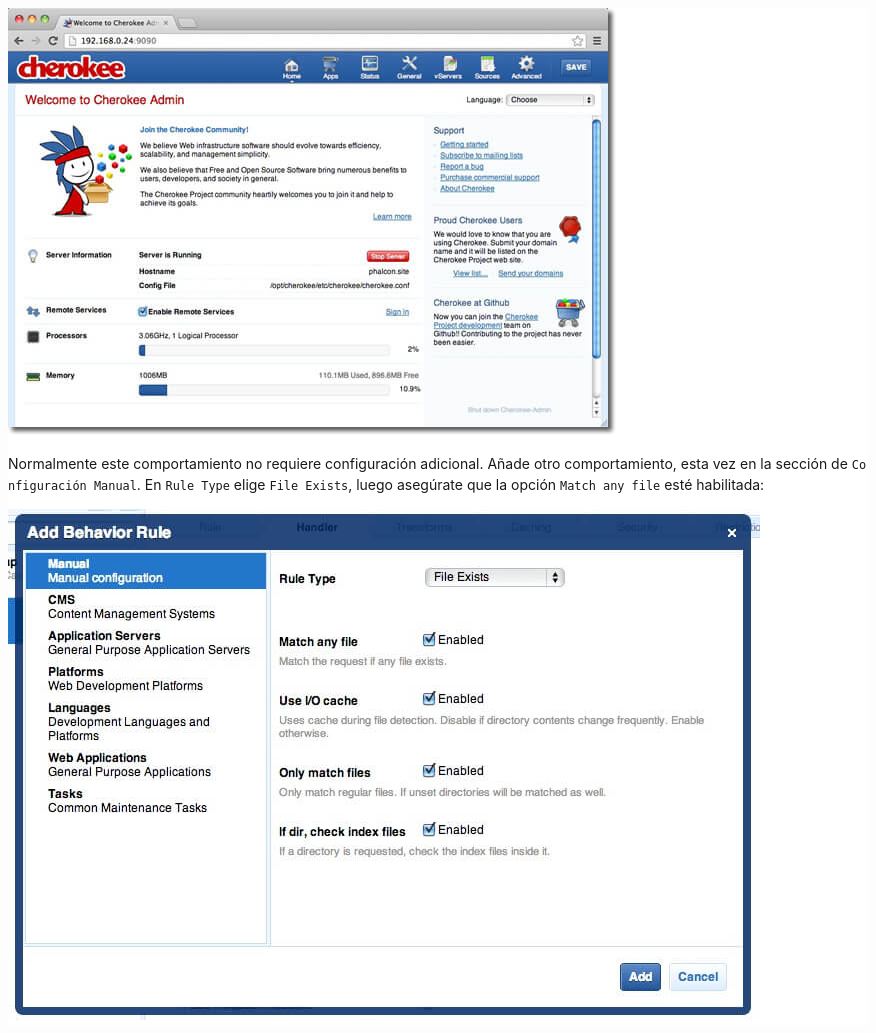 ![](/assets/images/content/webserver-cherokee-1.jpg)

Normalmente este comportamiento no requiere configuración adicional. Añade otro comportamiento, esta vez en la sección de `Configuración Manual`. En `Rule Type` elige `File Exists`, luego asegúrate que la opción `Match any file` esté habilitada:

![](/assets/images/content/webserver-cherokee-5.jpg)
